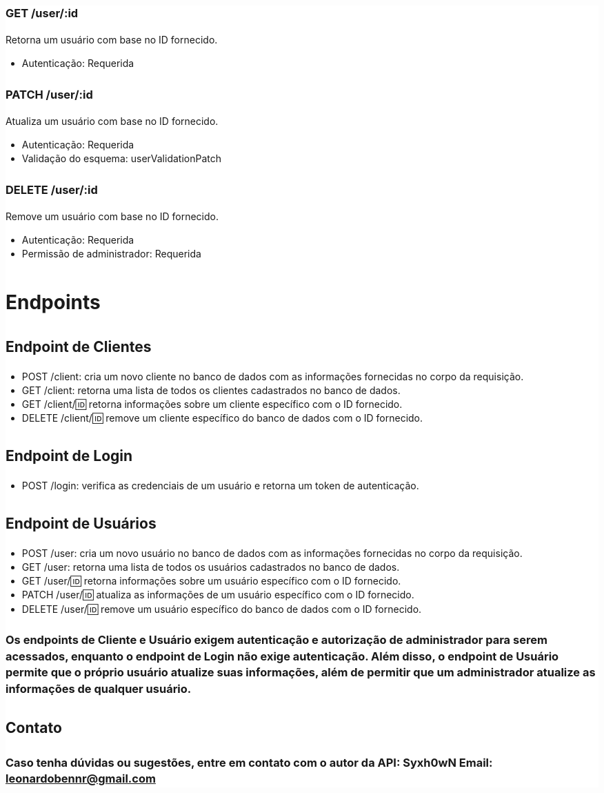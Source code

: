### GET /user/:id

Retorna um usuário com base no ID fornecido.

- Autenticação: Requerida

### PATCH /user/:id

Atualiza um usuário com base no ID fornecido.

- Autenticação: Requerida
- Validação do esquema: userValidationPatch

### DELETE /user/:id

Remove um usuário com base no ID fornecido.

- Autenticação: Requerida
- Permissão de administrador: Requerida
# Endpoints

## Endpoint de Clientes

- POST /client: cria um novo cliente no banco de dados com as informações fornecidas no corpo da requisição.
- GET /client: retorna uma lista de todos os clientes cadastrados no banco de dados.
- GET /client/:id: retorna informações sobre um cliente específico com o ID fornecido.
- DELETE /client/:id: remove um cliente específico do banco de dados com o ID fornecido.

## Endpoint de Login

- POST /login: verifica as credenciais de um usuário e retorna um token de autenticação.

## Endpoint de Usuários

- POST /user: cria um novo usuário no banco de dados com as informações fornecidas no corpo da requisição.
- GET /user: retorna uma lista de todos os usuários cadastrados no banco de dados.
- GET /user/:id: retorna informações sobre um usuário específico com o ID fornecido.
- PATCH /user/:id: atualiza as informações de um usuário específico com o ID fornecido.
- DELETE /user/:id: remove um usuário específico do banco de dados com o ID fornecido.

### Os endpoints de Cliente e Usuário exigem autenticação e autorização de administrador para serem acessados, enquanto o endpoint de Login não exige autenticação. Além disso, o endpoint de Usuário permite que o próprio usuário atualize suas informações, além de permitir que um administrador atualize as informações de qualquer usuário.


## Contato

### Caso tenha dúvidas ou sugestões, entre em contato com o autor da API:  Syxh0wN Email: leonardobennr@gmail.com